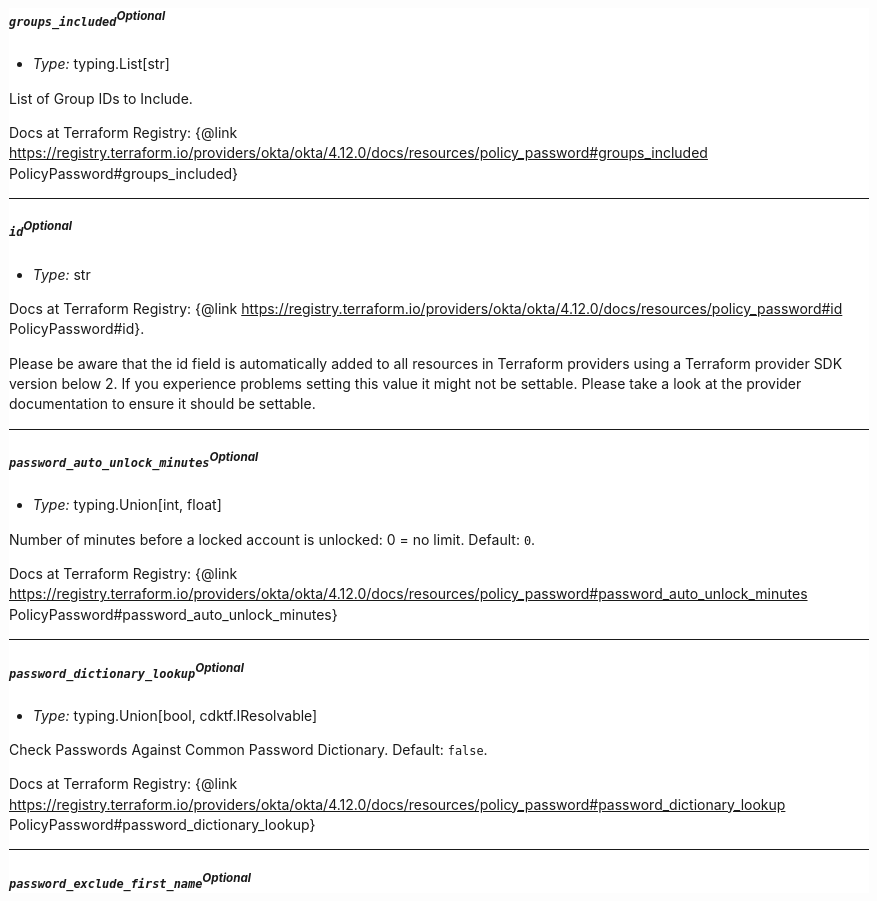 
##### `groups_included`<sup>Optional</sup> <a name="groups_included" id="@cdktf/provider-okta.policyPassword.PolicyPassword.Initializer.parameter.groupsIncluded"></a>

- *Type:* typing.List[str]

List of Group IDs to Include.

Docs at Terraform Registry: {@link https://registry.terraform.io/providers/okta/okta/4.12.0/docs/resources/policy_password#groups_included PolicyPassword#groups_included}

---

##### `id`<sup>Optional</sup> <a name="id" id="@cdktf/provider-okta.policyPassword.PolicyPassword.Initializer.parameter.id"></a>

- *Type:* str

Docs at Terraform Registry: {@link https://registry.terraform.io/providers/okta/okta/4.12.0/docs/resources/policy_password#id PolicyPassword#id}.

Please be aware that the id field is automatically added to all resources in Terraform providers using a Terraform provider SDK version below 2.
If you experience problems setting this value it might not be settable. Please take a look at the provider documentation to ensure it should be settable.

---

##### `password_auto_unlock_minutes`<sup>Optional</sup> <a name="password_auto_unlock_minutes" id="@cdktf/provider-okta.policyPassword.PolicyPassword.Initializer.parameter.passwordAutoUnlockMinutes"></a>

- *Type:* typing.Union[int, float]

Number of minutes before a locked account is unlocked: 0 = no limit. Default: `0`.

Docs at Terraform Registry: {@link https://registry.terraform.io/providers/okta/okta/4.12.0/docs/resources/policy_password#password_auto_unlock_minutes PolicyPassword#password_auto_unlock_minutes}

---

##### `password_dictionary_lookup`<sup>Optional</sup> <a name="password_dictionary_lookup" id="@cdktf/provider-okta.policyPassword.PolicyPassword.Initializer.parameter.passwordDictionaryLookup"></a>

- *Type:* typing.Union[bool, cdktf.IResolvable]

Check Passwords Against Common Password Dictionary. Default: `false`.

Docs at Terraform Registry: {@link https://registry.terraform.io/providers/okta/okta/4.12.0/docs/resources/policy_password#password_dictionary_lookup PolicyPassword#password_dictionary_lookup}

---

##### `password_exclude_first_name`<sup>Optional</sup> <a name="password_exclude_first_name" id="@cdktf/provider-okta.policyPassword.PolicyPassword.Initializer.parameter.passwordExcludeFirstName"></a>
